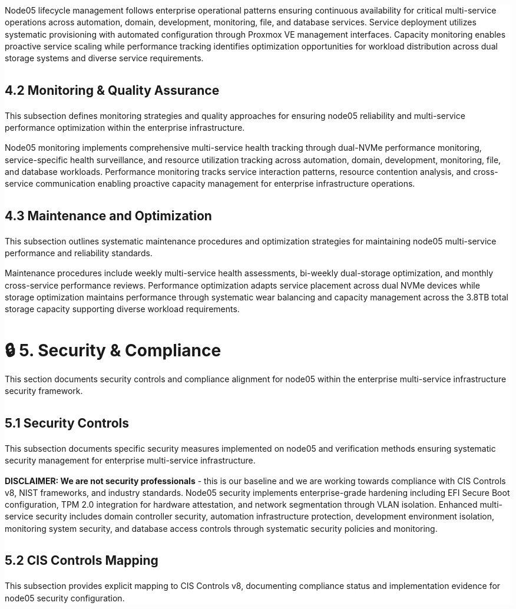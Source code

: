 Node05 lifecycle management follows enterprise operational patterns ensuring continuous availability for critical multi-service operations across automation, domain, development, monitoring, file, and database services. Service deployment utilizes systematic provisioning with automated configuration through Proxmox VE management interfaces. Capacity monitoring enables proactive service scaling while performance tracking identifies optimization opportunities for workload distribution across dual storage systems and diverse service requirements.

## **4.2 Monitoring & Quality Assurance**

This subsection defines monitoring strategies and quality approaches for ensuring node05 reliability and multi-service performance optimization within the enterprise infrastructure.

Node05 monitoring implements comprehensive multi-service health tracking through dual-NVMe performance monitoring, service-specific health surveillance, and resource utilization tracking across automation, domain, development, monitoring, file, and database workloads. Performance monitoring tracks service interaction patterns, resource contention analysis, and cross-service communication enabling proactive capacity management for enterprise infrastructure operations.

## **4.3 Maintenance and Optimization**

This subsection outlines systematic maintenance procedures and optimization strategies for maintaining node05 multi-service performance and reliability standards.

Maintenance procedures include weekly multi-service health assessments, bi-weekly dual-storage optimization, and monthly cross-service performance reviews. Performance optimization adapts service placement across dual NVMe devices while storage optimization maintains performance through systematic wear balancing and capacity management across the 3.8TB total storage capacity supporting diverse workload requirements.

# 🔒 **5. Security & Compliance**

This section documents security controls and compliance alignment for node05 within the enterprise multi-service infrastructure security framework.

## **5.1 Security Controls**

This subsection documents specific security measures implemented on node05 and verification methods ensuring systematic security management for enterprise multi-service infrastructure.

**DISCLAIMER: We are not security professionals** - this is our baseline and we are working towards compliance with CIS Controls v8, NIST frameworks, and industry standards. Node05 security implements enterprise-grade hardening including EFI Secure Boot configuration, TPM 2.0 integration for hardware attestation, and network segmentation through VLAN isolation. Enhanced multi-service security includes domain controller security, automation infrastructure protection, development environment isolation, monitoring system security, and database access controls through systematic security policies and monitoring.

## **5.2 CIS Controls Mapping**

This subsection provides explicit mapping to CIS Controls v8, documenting compliance status and implementation evidence for node05 security configuration.
